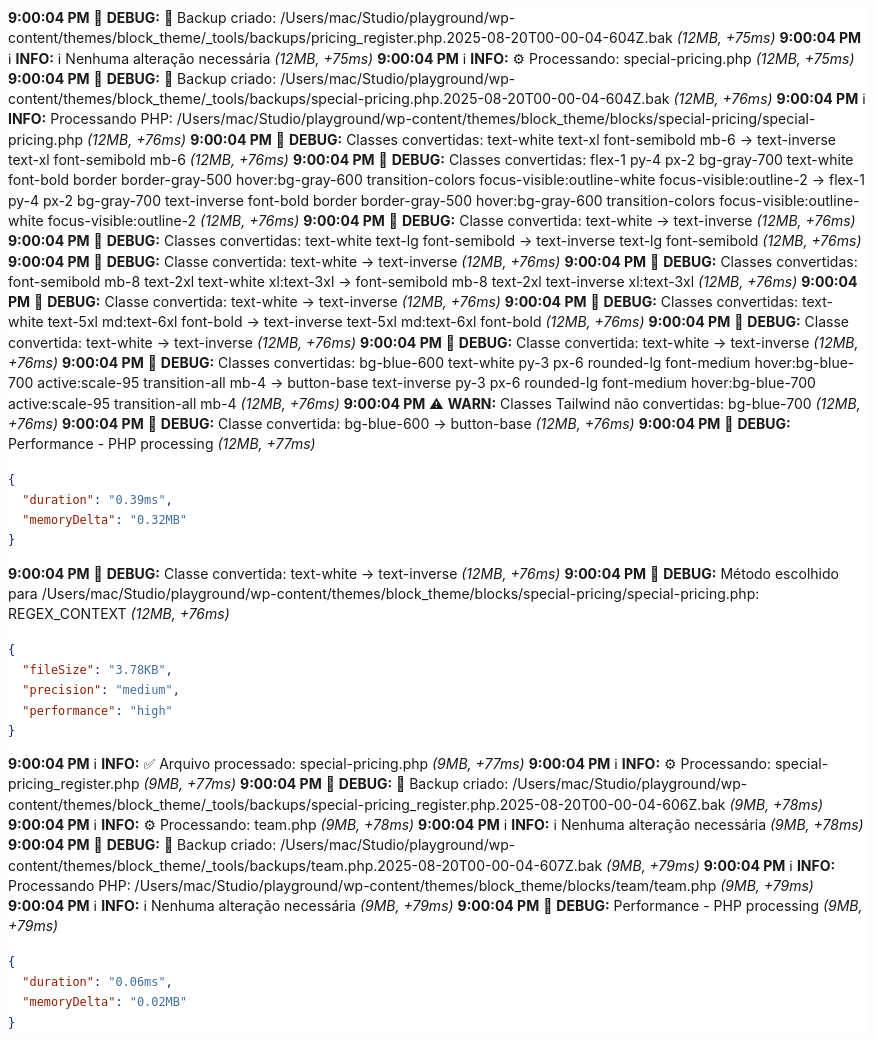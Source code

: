 **9:00:04 PM** 🐛 **DEBUG:** 💾 Backup criado: /Users/mac/Studio/playground/wp-content/themes/block_theme/_tools/backups/pricing_register.php.2025-08-20T00-00-04-604Z.bak *(12MB, +75ms)*
**9:00:04 PM** ℹ️ **INFO:** ℹ️ Nenhuma alteração necessária *(12MB, +75ms)*
**9:00:04 PM** ℹ️ **INFO:** ⚙️ Processando: special-pricing.php *(12MB, +75ms)*
**9:00:04 PM** 🐛 **DEBUG:** 💾 Backup criado: /Users/mac/Studio/playground/wp-content/themes/block_theme/_tools/backups/special-pricing.php.2025-08-20T00-00-04-604Z.bak *(12MB, +76ms)*
**9:00:04 PM** ℹ️ **INFO:** Processando PHP: /Users/mac/Studio/playground/wp-content/themes/block_theme/blocks/special-pricing/special-pricing.php *(12MB, +76ms)*
**9:00:04 PM** 🐛 **DEBUG:** Classes convertidas: text-white text-xl font-semibold mb-6 → text-inverse text-xl font-semibold mb-6 *(12MB, +76ms)*
**9:00:04 PM** 🐛 **DEBUG:** Classes convertidas: flex-1 py-4 px-2 bg-gray-700 text-white font-bold border border-gray-500 hover:bg-gray-600 transition-colors focus-visible:outline-white focus-visible:outline-2 → flex-1 py-4 px-2 bg-gray-700 text-inverse font-bold border border-gray-500 hover:bg-gray-600 transition-colors focus-visible:outline-white focus-visible:outline-2 *(12MB, +76ms)*
**9:00:04 PM** 🐛 **DEBUG:** Classe convertida: text-white → text-inverse *(12MB, +76ms)*
**9:00:04 PM** 🐛 **DEBUG:** Classes convertidas: text-white text-lg font-semibold → text-inverse text-lg font-semibold *(12MB, +76ms)*
**9:00:04 PM** 🐛 **DEBUG:** Classe convertida: text-white → text-inverse *(12MB, +76ms)*
**9:00:04 PM** 🐛 **DEBUG:** Classes convertidas: font-semibold mb-8 text-2xl text-white xl:text-3xl → font-semibold mb-8 text-2xl text-inverse xl:text-3xl *(12MB, +76ms)*
**9:00:04 PM** 🐛 **DEBUG:** Classe convertida: text-white → text-inverse *(12MB, +76ms)*
**9:00:04 PM** 🐛 **DEBUG:** Classes convertidas: text-white text-5xl md:text-6xl font-bold → text-inverse text-5xl md:text-6xl font-bold *(12MB, +76ms)*
**9:00:04 PM** 🐛 **DEBUG:** Classe convertida: text-white → text-inverse *(12MB, +76ms)*
**9:00:04 PM** 🐛 **DEBUG:** Classe convertida: text-white → text-inverse *(12MB, +76ms)*
**9:00:04 PM** 🐛 **DEBUG:** Classes convertidas: bg-blue-600 text-white py-3 px-6 rounded-lg font-medium hover:bg-blue-700 active:scale-95 transition-all mb-4 → button-base text-inverse py-3 px-6 rounded-lg font-medium hover:bg-blue-700 active:scale-95 transition-all mb-4 *(12MB, +76ms)*
**9:00:04 PM** ⚠️ **WARN:** Classes Tailwind não convertidas: bg-blue-700 *(12MB, +76ms)*
**9:00:04 PM** 🐛 **DEBUG:** Classe convertida: bg-blue-600 → button-base *(12MB, +76ms)*
**9:00:04 PM** 🐛 **DEBUG:** Performance - PHP processing *(12MB, +77ms)*
```json
{
  "duration": "0.39ms",
  "memoryDelta": "0.32MB"
}
```
**9:00:04 PM** 🐛 **DEBUG:** Classe convertida: text-white → text-inverse *(12MB, +76ms)*
**9:00:04 PM** 🐛 **DEBUG:** Método escolhido para /Users/mac/Studio/playground/wp-content/themes/block_theme/blocks/special-pricing/special-pricing.php: REGEX_CONTEXT *(12MB, +76ms)*
```json
{
  "fileSize": "3.78KB",
  "precision": "medium",
  "performance": "high"
}
```
**9:00:04 PM** ℹ️ **INFO:** ✅ Arquivo processado: special-pricing.php *(9MB, +77ms)*
**9:00:04 PM** ℹ️ **INFO:** ⚙️ Processando: special-pricing_register.php *(9MB, +77ms)*
**9:00:04 PM** 🐛 **DEBUG:** 💾 Backup criado: /Users/mac/Studio/playground/wp-content/themes/block_theme/_tools/backups/special-pricing_register.php.2025-08-20T00-00-04-606Z.bak *(9MB, +78ms)*
**9:00:04 PM** ℹ️ **INFO:** ⚙️ Processando: team.php *(9MB, +78ms)*
**9:00:04 PM** ℹ️ **INFO:** ℹ️ Nenhuma alteração necessária *(9MB, +78ms)*
**9:00:04 PM** 🐛 **DEBUG:** 💾 Backup criado: /Users/mac/Studio/playground/wp-content/themes/block_theme/_tools/backups/team.php.2025-08-20T00-00-04-607Z.bak *(9MB, +79ms)*
**9:00:04 PM** ℹ️ **INFO:** Processando PHP: /Users/mac/Studio/playground/wp-content/themes/block_theme/blocks/team/team.php *(9MB, +79ms)*
**9:00:04 PM** ℹ️ **INFO:** ℹ️ Nenhuma alteração necessária *(9MB, +79ms)*
**9:00:04 PM** 🐛 **DEBUG:** Performance - PHP processing *(9MB, +79ms)*
```json
{
  "duration": "0.06ms",
  "memoryDelta": "0.02MB"
}
```